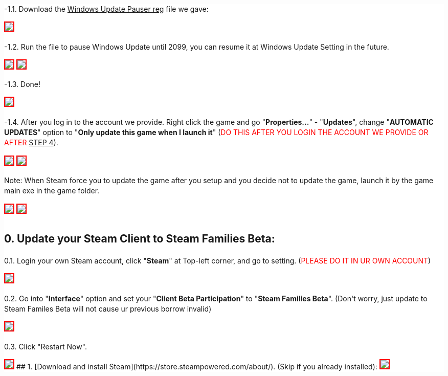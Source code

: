 -1.1. Download the [Windows Update Pauser reg](https://cutt.ly/JU56Pif) file we gave:

<img src="https://user-images.githubusercontent.com/91774682/226674300-84b87208-c457-4b0d-aa18-63060689f7f7.jpg" style="border: 2px solid red" />

-1.2. Run the file to pause Windows Update until 2099, you can resume it at Windows Update Setting in the future.

<img src="https://user-images.githubusercontent.com/91774682/226674620-d7018f14-aa3d-4711-a096-32eb0d81c552.jpg" style="border: 2px solid red" />

<img src="https://user-images.githubusercontent.com/91774682/226674691-0059fc29-cd72-47ec-b25c-641e414ef5d5.jpg" style="border: 2px solid red" />

-1.3. Done!

<img src="https://user-images.githubusercontent.com/91774682/226675292-65485aac-c46c-47a7-bd9f-1694748e5261.jpg" style="border: 2px solid red" />

-1.4. After you log in to the account we provide. Right click the game and go "**Properties...**" - "**Updates**", change "**AUTOMATIC UPDATES**" option to "**Only update this game when I launch it**" (<span style="color: red;">DO THIS AFTER YOU LOGIN THE ACCOUNT WE PROVIDE OR AFTER [STEP 4](https://gd.csmail.store/dv_new/#4-setup)</span>).

<img src="https://user-images.githubusercontent.com/91774682/135749352-1903f1f8-1542-427c-86f2-58459f36b33e.jpg" style="border: 2px solid red" />

<img src="https://user-images.githubusercontent.com/91774682/135763729-f86058ea-be97-4048-a19d-890498f63951.jpg" style="border: 2px solid red" />

Note: When Steam force you to update the game after you setup and you decide not to update the game, launch it by the game main exe in the game folder.

<img src="https://github.com/user-attachments/assets/42930ff1-9651-4ead-8c1f-c372c75029bf" style="border: 2px solid red" />
<img src="https://github.com/user-attachments/assets/7f572edd-adaf-49d7-b89a-63c8ef9d3cfc" style="border: 2px solid red" />

## 0. Update your Steam Client to Steam Families Beta:

0.1. Login your own Steam account, click "**Steam**" at Top-left corner, and go to setting. (<span style="color: red;">PLEASE DO IT IN UR OWN ACCOUNT</span>)

<img src="https://github.com/cyberspace1902/Cyber-Space-Guide/assets/91774682/e9c9b46e-9b94-49a5-a1e3-30c5ba4fcea8" style="border: 2px solid red" />

0.2. Go into "**Interface**" option and set your "**Client Beta Participation**" to "**Steam Families Beta**". (Don't worry, just update to Steam Familes Beta will not cause ur previous borrow invalid)

<img src="https://github.com/user-attachments/assets/28e5fabc-b995-478f-b871-4085e8d0035f" style="border: 2px solid red" />

0.3. Click "Restart Now".

<img src="https://github.com/cyberspace1902/Cyber-Space-Guide/assets/91774682/cfe75bbc-9d98-48ae-92d9-09a3c9925f3d" style="border: 2px solid red" />                                                                                                                                          
## 1. [Download and install Steam](https://store.steampowered.com/about/). (Skip if you already installed):

<img src="https://user-images.githubusercontent.com/91774682/135745721-68d77853-dcd6-4af9-9022-68fd87ce83e3.jpg" style="border: 2px solid red" />
